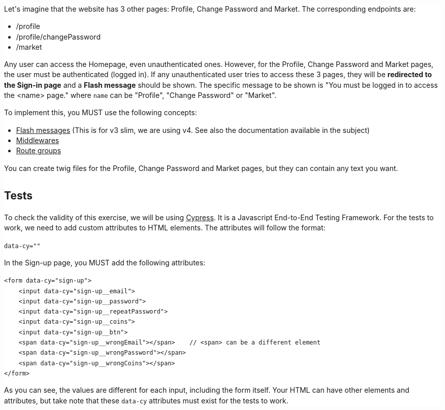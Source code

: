 Let's imagine that the website has 3 other pages: Profile, Change Password and Market. The
corresponding endpoints are:

* /profile
* /profile/changePassword
* /market

Any user can access the Homepage, even unauthenticated ones. However, for the Profile, Change Password and Market pages,
the user must be authenticated (logged in). If any unauthenticated user tries to access these 3 pages, they will be
**redirected to the Sign-in page** and a **Flash message** should be shown. The specific message to be shown is "You
must be logged in to access the \<name\> page." where `name` can be "Profile", "Change Password" or "Market".

To implement this, you MUST use the following concepts:

- [Flash messages](https://www.slimframework.com/docs/v3/features/flash.html) (This is for v3 slim, we are using v4. See
  also the documentation available in the subject)
- [Middlewares](https://www.slimframework.com/docs/v4/concepts/middleware.html)
- [Route groups](https://www.slimframework.com/docs/v4/objects/routing.html#route-groups)

You can create twig files for the Profile, Change Password and Market pages, but they can contain any text you want.

## Tests

To check the validity of this exercise, we will be using [Cypress](https://www.cypress.io/). It is a Javascript
End-to-End Testing Framework. For the tests to work, we need to add custom attributes to HTML elements. The attributes
will follow the format:

```
data-cy=""
```

In the Sign-up page, you MUST add the following attributes:

```
<form data-cy="sign-up">
    <input data-cy="sign-up__email">
    <input data-cy="sign-up__password">
    <input data-cy="sign-up__repeatPassword">
    <input data-cy="sign-up__coins">
    <input data-cy="sign-up__btn">
    <span data-cy="sign-up__wrongEmail"></span>    // <span> can be a different element
    <span data-cy="sign-up__wrongPassword"></span> 
    <span data-cy="sign-up__wrongCoins"></span> 
</form>
```

As you can see, the values are different for each input, including the form itself. Your HTML can have other elements
and attributes, but take note that these `data-cy` attributes must exist for the tests to work.
